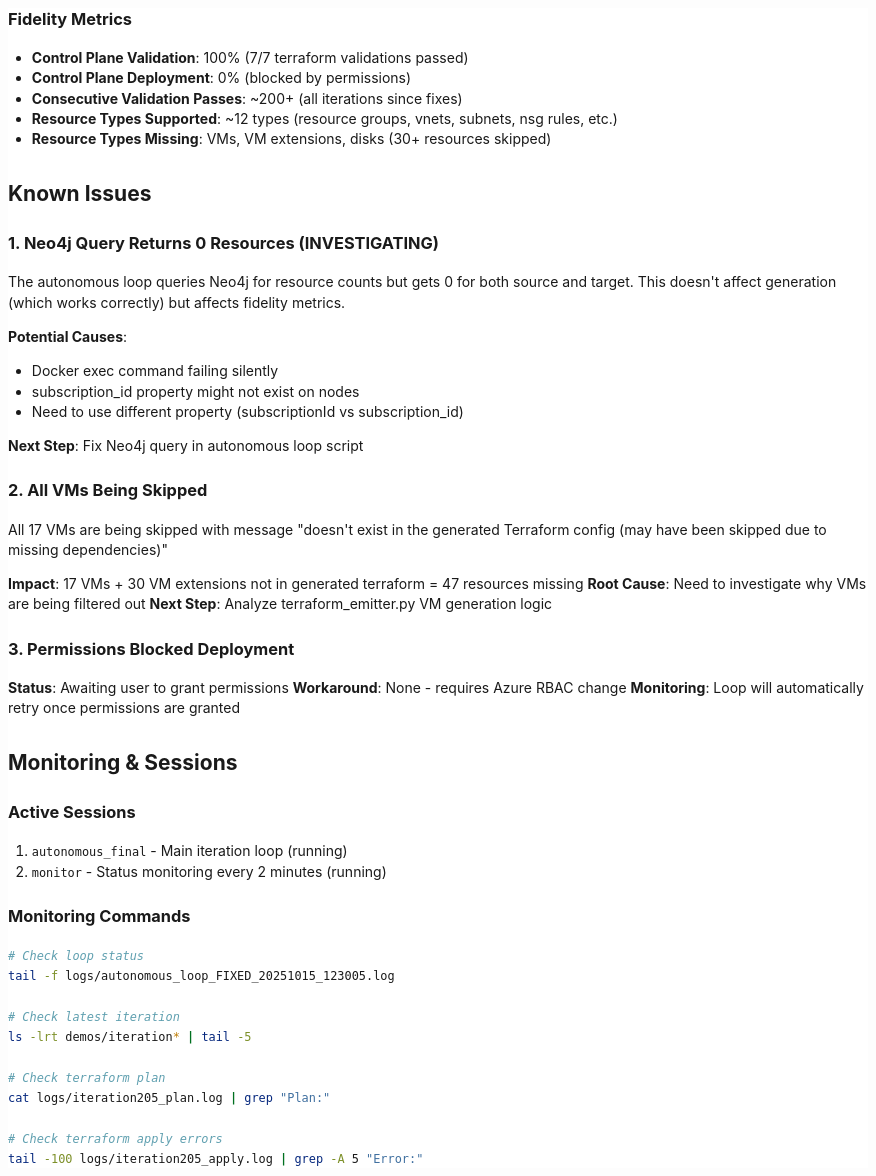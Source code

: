 ### Fidelity Metrics
- **Control Plane Validation**: 100% (7/7 terraform validations passed)
- **Control Plane Deployment**: 0% (blocked by permissions)
- **Consecutive Validation Passes**: ~200+ (all iterations since fixes)
- **Resource Types Supported**: ~12 types (resource groups, vnets, subnets, nsg rules, etc.)
- **Resource Types Missing**: VMs, VM extensions, disks (30+ resources skipped)

## Known Issues

### 1. Neo4j Query Returns 0 Resources (INVESTIGATING)
The autonomous loop queries Neo4j for resource counts but gets 0 for both source and target. This doesn't affect generation (which works correctly) but affects fidelity metrics.

**Potential Causes**:
- Docker exec command failing silently
- subscription_id property might not exist on nodes
- Need to use different property (subscriptionId vs subscription_id)

**Next Step**: Fix Neo4j query in autonomous loop script

### 2. All VMs Being Skipped
All 17 VMs are being skipped with message "doesn't exist in the generated Terraform config (may have been skipped due to missing dependencies)"

**Impact**: 17 VMs + 30 VM extensions not in generated terraform = 47 resources missing
**Root Cause**: Need to investigate why VMs are being filtered out
**Next Step**: Analyze terraform_emitter.py VM generation logic

### 3. Permissions Blocked Deployment
**Status**: Awaiting user to grant permissions
**Workaround**: None - requires Azure RBAC change
**Monitoring**: Loop will automatically retry once permissions are granted

## Monitoring & Sessions

### Active Sessions
1. `autonomous_final` - Main iteration loop (running)
2. `monitor` - Status monitoring every 2 minutes (running)

### Monitoring Commands
```bash
# Check loop status
tail -f logs/autonomous_loop_FIXED_20251015_123005.log

# Check latest iteration
ls -lrt demos/iteration* | tail -5

# Check terraform plan
cat logs/iteration205_plan.log | grep "Plan:"

# Check terraform apply errors
tail -100 logs/iteration205_apply.log | grep -A 5 "Error:"
```
